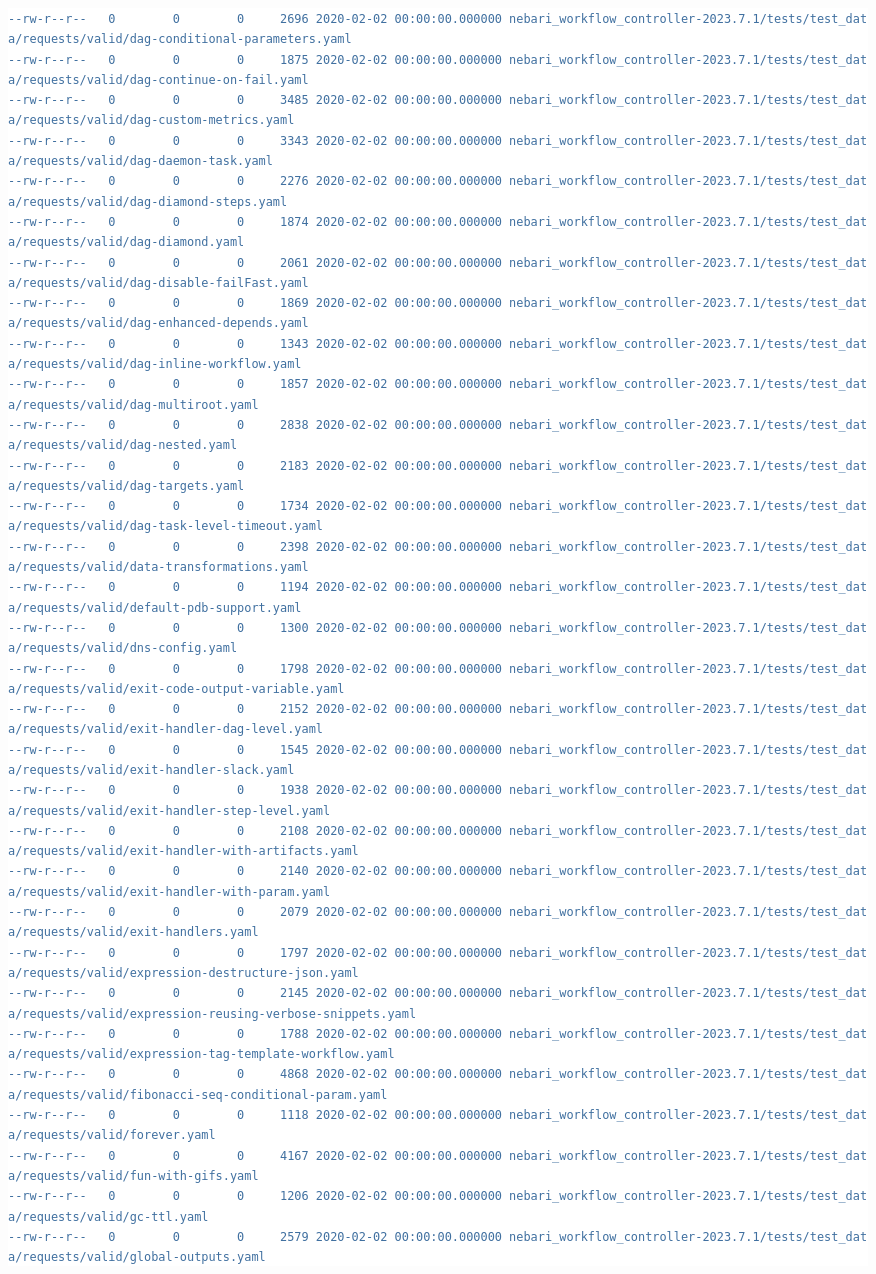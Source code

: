 ```diff
--rw-r--r--   0        0        0     2696 2020-02-02 00:00:00.000000 nebari_workflow_controller-2023.7.1/tests/test_data/requests/valid/dag-conditional-parameters.yaml
--rw-r--r--   0        0        0     1875 2020-02-02 00:00:00.000000 nebari_workflow_controller-2023.7.1/tests/test_data/requests/valid/dag-continue-on-fail.yaml
--rw-r--r--   0        0        0     3485 2020-02-02 00:00:00.000000 nebari_workflow_controller-2023.7.1/tests/test_data/requests/valid/dag-custom-metrics.yaml
--rw-r--r--   0        0        0     3343 2020-02-02 00:00:00.000000 nebari_workflow_controller-2023.7.1/tests/test_data/requests/valid/dag-daemon-task.yaml
--rw-r--r--   0        0        0     2276 2020-02-02 00:00:00.000000 nebari_workflow_controller-2023.7.1/tests/test_data/requests/valid/dag-diamond-steps.yaml
--rw-r--r--   0        0        0     1874 2020-02-02 00:00:00.000000 nebari_workflow_controller-2023.7.1/tests/test_data/requests/valid/dag-diamond.yaml
--rw-r--r--   0        0        0     2061 2020-02-02 00:00:00.000000 nebari_workflow_controller-2023.7.1/tests/test_data/requests/valid/dag-disable-failFast.yaml
--rw-r--r--   0        0        0     1869 2020-02-02 00:00:00.000000 nebari_workflow_controller-2023.7.1/tests/test_data/requests/valid/dag-enhanced-depends.yaml
--rw-r--r--   0        0        0     1343 2020-02-02 00:00:00.000000 nebari_workflow_controller-2023.7.1/tests/test_data/requests/valid/dag-inline-workflow.yaml
--rw-r--r--   0        0        0     1857 2020-02-02 00:00:00.000000 nebari_workflow_controller-2023.7.1/tests/test_data/requests/valid/dag-multiroot.yaml
--rw-r--r--   0        0        0     2838 2020-02-02 00:00:00.000000 nebari_workflow_controller-2023.7.1/tests/test_data/requests/valid/dag-nested.yaml
--rw-r--r--   0        0        0     2183 2020-02-02 00:00:00.000000 nebari_workflow_controller-2023.7.1/tests/test_data/requests/valid/dag-targets.yaml
--rw-r--r--   0        0        0     1734 2020-02-02 00:00:00.000000 nebari_workflow_controller-2023.7.1/tests/test_data/requests/valid/dag-task-level-timeout.yaml
--rw-r--r--   0        0        0     2398 2020-02-02 00:00:00.000000 nebari_workflow_controller-2023.7.1/tests/test_data/requests/valid/data-transformations.yaml
--rw-r--r--   0        0        0     1194 2020-02-02 00:00:00.000000 nebari_workflow_controller-2023.7.1/tests/test_data/requests/valid/default-pdb-support.yaml
--rw-r--r--   0        0        0     1300 2020-02-02 00:00:00.000000 nebari_workflow_controller-2023.7.1/tests/test_data/requests/valid/dns-config.yaml
--rw-r--r--   0        0        0     1798 2020-02-02 00:00:00.000000 nebari_workflow_controller-2023.7.1/tests/test_data/requests/valid/exit-code-output-variable.yaml
--rw-r--r--   0        0        0     2152 2020-02-02 00:00:00.000000 nebari_workflow_controller-2023.7.1/tests/test_data/requests/valid/exit-handler-dag-level.yaml
--rw-r--r--   0        0        0     1545 2020-02-02 00:00:00.000000 nebari_workflow_controller-2023.7.1/tests/test_data/requests/valid/exit-handler-slack.yaml
--rw-r--r--   0        0        0     1938 2020-02-02 00:00:00.000000 nebari_workflow_controller-2023.7.1/tests/test_data/requests/valid/exit-handler-step-level.yaml
--rw-r--r--   0        0        0     2108 2020-02-02 00:00:00.000000 nebari_workflow_controller-2023.7.1/tests/test_data/requests/valid/exit-handler-with-artifacts.yaml
--rw-r--r--   0        0        0     2140 2020-02-02 00:00:00.000000 nebari_workflow_controller-2023.7.1/tests/test_data/requests/valid/exit-handler-with-param.yaml
--rw-r--r--   0        0        0     2079 2020-02-02 00:00:00.000000 nebari_workflow_controller-2023.7.1/tests/test_data/requests/valid/exit-handlers.yaml
--rw-r--r--   0        0        0     1797 2020-02-02 00:00:00.000000 nebari_workflow_controller-2023.7.1/tests/test_data/requests/valid/expression-destructure-json.yaml
--rw-r--r--   0        0        0     2145 2020-02-02 00:00:00.000000 nebari_workflow_controller-2023.7.1/tests/test_data/requests/valid/expression-reusing-verbose-snippets.yaml
--rw-r--r--   0        0        0     1788 2020-02-02 00:00:00.000000 nebari_workflow_controller-2023.7.1/tests/test_data/requests/valid/expression-tag-template-workflow.yaml
--rw-r--r--   0        0        0     4868 2020-02-02 00:00:00.000000 nebari_workflow_controller-2023.7.1/tests/test_data/requests/valid/fibonacci-seq-conditional-param.yaml
--rw-r--r--   0        0        0     1118 2020-02-02 00:00:00.000000 nebari_workflow_controller-2023.7.1/tests/test_data/requests/valid/forever.yaml
--rw-r--r--   0        0        0     4167 2020-02-02 00:00:00.000000 nebari_workflow_controller-2023.7.1/tests/test_data/requests/valid/fun-with-gifs.yaml
--rw-r--r--   0        0        0     1206 2020-02-02 00:00:00.000000 nebari_workflow_controller-2023.7.1/tests/test_data/requests/valid/gc-ttl.yaml
--rw-r--r--   0        0        0     2579 2020-02-02 00:00:00.000000 nebari_workflow_controller-2023.7.1/tests/test_data/requests/valid/global-outputs.yaml
```